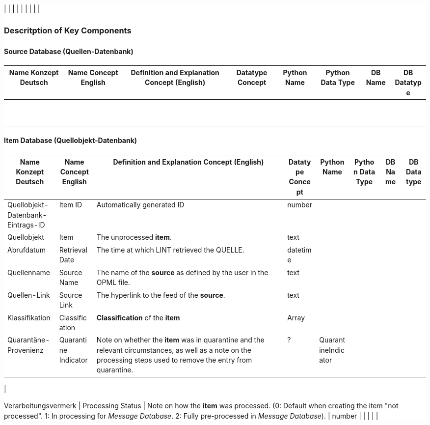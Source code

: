 |                      |                      |                                                                                                                                                                                                                                                                             |                  |             |                  |         |             |

### Descritption of Key Components
#### Source Database (Quellen-Datenbank)
| Name Konzept Deutsch | Name Concept English | Definition and Explanation Concept (English) | Datatype Concept | Python Name | Python Data Type | DB Name | DB Datatype |
|----------------------|----------------------|----------------------------------------------|------------------|-------------|------------------|---------|-------------|
|                      |                      |                                              |                  |             |                  |         |             |
|                      |                      |                                              |                  |             |                  |         |             |
|                      |                      |                                              |                  |             |                  |         |             |
|                      |                      |                                              |                  |             |                  |         |             |
|                      |                      |                                              |                  |             |                  |         |             |
|                      |                      |                                              |                  |             |                  |         |             |
|                      |                      |                                              |                  |             |                  |         |             |
|                      |                      |                                              |                  |             |                  |         |             |
|                      |                      |                                              |                  |             |                  |         |             |
|                      |                      |                                              |                  |             |                  |         |             |

#### Item Database (Quellobjekt-Datenbank)
| Name Konzept Deutsch              | Name Concept English | Definition and Explanation Concept (English)                                                                                                                                                                | Datatype Concept | Python Name | Python Data Type | DB Name | DB Datatype |
|-----------------------------------|----------------------|-------------------------------------------------------------------------------------------------------------------------------------------------------------------------------------------------------------|------------------|-------------|------------------|---------|-------------|
| Quellobjekt-Datenbank-Eintrags-ID |  Item ID  | Automatically generated ID                                                                                                                                                                                  | number           |             |                  |         |             |
| Quellobjekt                       |  Item | The unprocessed **item**.                                                                                                                                                                                | text             |             |                  |         |             |
| Abrufdatum                        |  Retrieval Date | The time at which LINT retrieved the QUELLE.                                                                                                                                                                | datetime         |             |                  |         |             |
| Quellenname                       |   Source Name  | The name of the **source** as defined by the user in the OPML file.                                                                                                                                             | text             |             |                  |         |             |
| Quellen-Link                      |   Source Link   | The hyperlink to the feed of the **source**.                                                                                                                                                                    | text             |             |                  |         |             |
| Klassifikation                    |  Classification | **Classification** of the **item**                                                                                                                                                                     | Array            |             |                  |         |             |
| Quarantäne-Provenienz             |  Quarantine Indicator | Note on whether the **item** was in quarantine and the relevant circumstances, as well as a note on the processing steps used to remove the entry from quarantine.                                       | ?                | QuarantineIndicator  |                  |         |             |
| 

Verarbeitungsvermerk     |   Processing Status | Note on how the **item** was processed. (0: Default when creating the item "not processed". 1: In processing for _Message Database_. 2: Fully pre-processed in _Message Database_). | number           |             |                  |         |             |